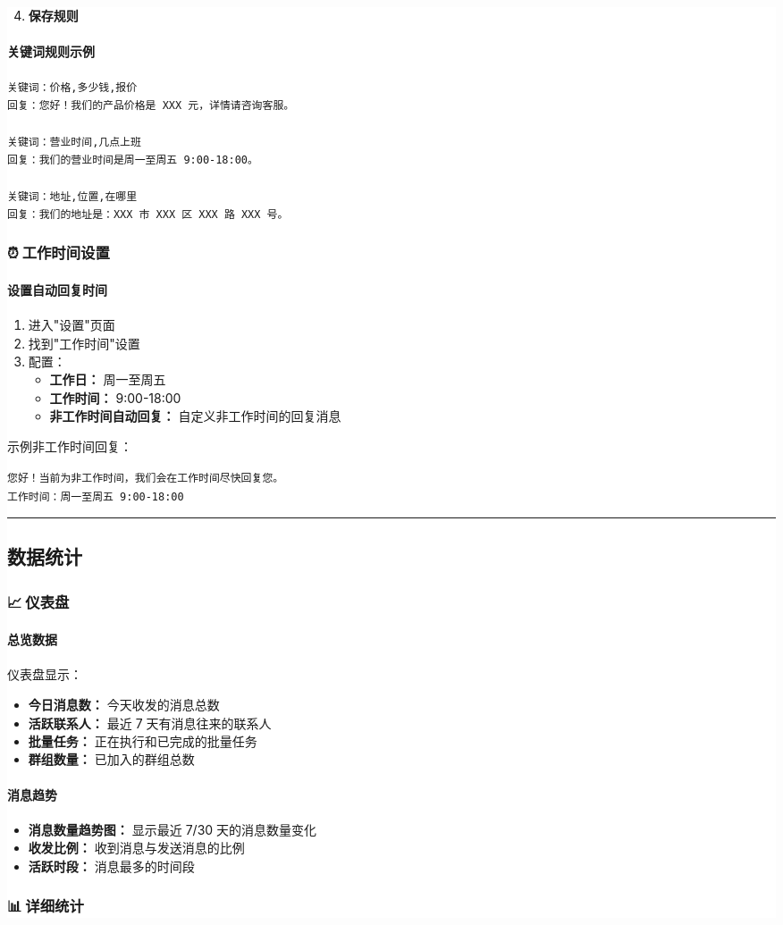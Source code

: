 4. **保存规则**

#### 关键词规则示例

```
关键词：价格,多少钱,报价
回复：您好！我们的产品价格是 XXX 元，详情请咨询客服。

关键词：营业时间,几点上班
回复：我们的营业时间是周一至周五 9:00-18:00。

关键词：地址,位置,在哪里
回复：我们的地址是：XXX 市 XXX 区 XXX 路 XXX 号。
```

### ⏰ 工作时间设置

#### 设置自动回复时间

1. 进入"设置"页面
2. 找到"工作时间"设置
3. 配置：
   - **工作日：** 周一至周五
   - **工作时间：** 9:00-18:00
   - **非工作时间自动回复：** 自定义非工作时间的回复消息

示例非工作时间回复：
```
您好！当前为非工作时间，我们会在工作时间尽快回复您。
工作时间：周一至周五 9:00-18:00
```

---

## 数据统计

### 📈 仪表盘

#### 总览数据

仪表盘显示：
- **今日消息数：** 今天收发的消息总数
- **活跃联系人：** 最近 7 天有消息往来的联系人
- **批量任务：** 正在执行和已完成的批量任务
- **群组数量：** 已加入的群组总数

#### 消息趋势

- **消息数量趋势图：** 显示最近 7/30 天的消息数量变化
- **收发比例：** 收到消息与发送消息的比例
- **活跃时段：** 消息最多的时间段

### 📊 详细统计
